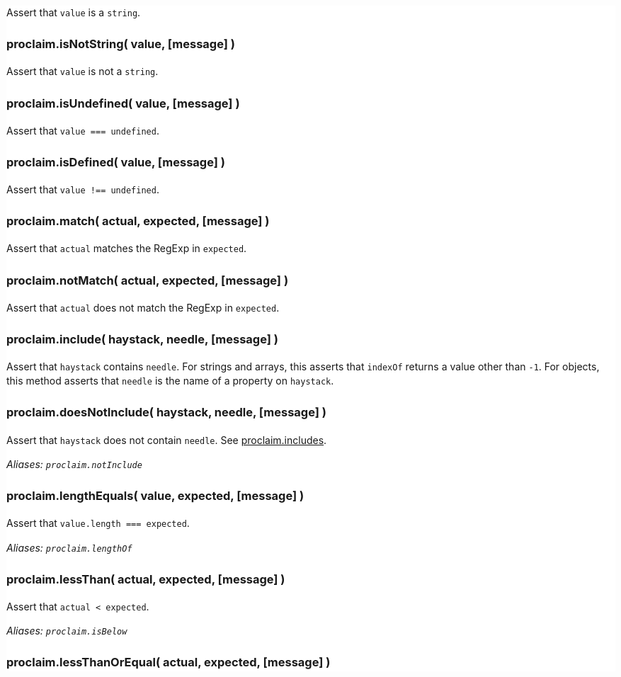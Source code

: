 Assert that `value` is a `string`.


### proclaim.isNotString( value, [message] )

Assert that `value` is not a `string`.


### proclaim.isUndefined( value, [message] )

Assert that `value === undefined`.


### proclaim.isDefined( value, [message] )

Assert that `value !== undefined`.


### proclaim.match( actual, expected, [message] )

Assert that `actual` matches the RegExp in `expected`.


### proclaim.notMatch( actual, expected, [message] )

Assert that `actual` does not match the RegExp in `expected`.


### proclaim.include( haystack, needle, [message] )

Assert that `haystack` contains `needle`. For strings and arrays, this asserts that `indexOf` returns a value other than `-1`. For objects, this method asserts that `needle` is the name of a property on `haystack`.


### proclaim.doesNotInclude( haystack, needle, [message] )

Assert that `haystack` does not contain `needle`. See [proclaim.includes](#proclaimincludes-haystack-needle-message-).

*Aliases: `proclaim.notInclude`*


### proclaim.lengthEquals( value, expected, [message] )

Assert that `value.length === expected`.

*Aliases: `proclaim.lengthOf`*


### proclaim.lessThan( actual, expected, [message] )

Assert that `actual < expected`.

*Aliases: `proclaim.isBelow`*


### proclaim.lessThanOrEqual( actual, expected, [message] )


[1.x]: https://github.com/rowanmanning/proclaim/tree/1.x
[2.x]: https://github.com/rowanmanning/proclaim/tree/2.x
[bower]: http://bower.io/
[chai]: http://chaijs.com/
[commonjs-unit]: http://wiki.commonjs.org/wiki/Unit_Testing/1.0#Assert
[component]: https://github.com/component/component
[cygwin]: http://www.cygwin.com/
[node]: http://nodejs.org/
[node-assert]: http://nodejs.org/api/assert.html
[info-bower]: http://bower.io/search/?q=proclaim
[info-dependencies]: https://gemnasium.com/rowanmanning/proclaim
[info-license]: LICENSE
[info-node]: package.json
[info-npm]: https://www.npmjs.com/package/proclaim
[info-build]: https://travis-ci.org/rowanmanning/proclaim
[shield-bower]: https://img.shields.io/bower/v/proclaim.svg
[shield-dependencies]: https://img.shields.io/gemnasium/rowanmanning/proclaim.svg
[shield-license]: https://img.shields.io/badge/license-MIT-blue.svg
[shield-node]: https://img.shields.io/node/v/proclaim.svg?label=node.js+support
[shield-npm]: https://img.shields.io/npm/v/proclaim.svg
[shield-build]: https://img.shields.io/travis/rowanmanning/proclaim/master.svg